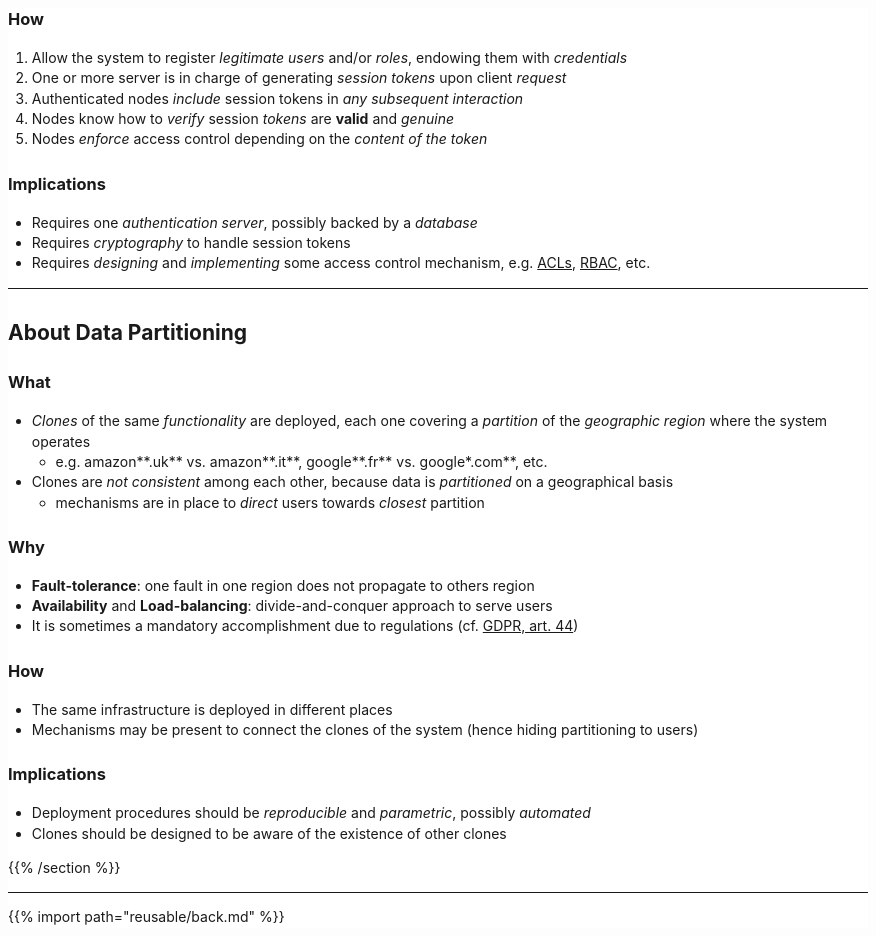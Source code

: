 ### How

1. Allow the system to register _legitimate users_ and/or _roles_, endowing them with _credentials_
1. One or more server is in charge of generating _session tokens_ upon client _request_
1. Authenticated nodes _include_ session tokens in _any subsequent interaction_
1. Nodes know how to _verify_ session _tokens_ are __valid__ and _genuine_
1. Nodes _enforce_ access control depending on the _content of the token_

### Implications

- Requires one _authentication server_, possibly backed by a _database_
- Requires _cryptography_ to handle session tokens
- Requires _designing_ and _implementing_ some access control mechanism,
e.g. [ACLs](https://en.wikipedia.org/wiki/Access-control_list), [RBAC](https://en.wikipedia.org/wiki/Role-based_access_control), etc.

---

## About Data Partitioning

### What

- _Clones_ of the same _functionality_ are deployed, each one covering a _partition_ of the _geographic region_ where the system operates
    + e.g. amazon**.uk** vs. amazon**.it**, google**.fr** vs. google*.com**, etc.
- Clones are _not consistent_ among each other, because data is _partitioned_ on a geographical basis
    + mechanisms are in place to _direct_ users towards _closest_ partition

### Why

- __Fault-tolerance__: one fault in one region does not propagate to others region
- __Availability__ and __Load-balancing__: divide-and-conquer approach to serve users
- It is sometimes a mandatory accomplishment due to regulations (cf. [GDPR, art. 44](https://www.privacy-regulation.eu/it/44.htm))

### How

- The same infrastructure is deployed in different places
- Mechanisms may be present to connect the clones of the system (hence hiding partitioning to users)

### Implications

- Deployment procedures should be _reproducible_ and _parametric_, possibly _automated_
- Clones should be designed to be aware of the existence of other clones

{{% /section %}}

----

{{% import path="reusable/back.md" %}}
